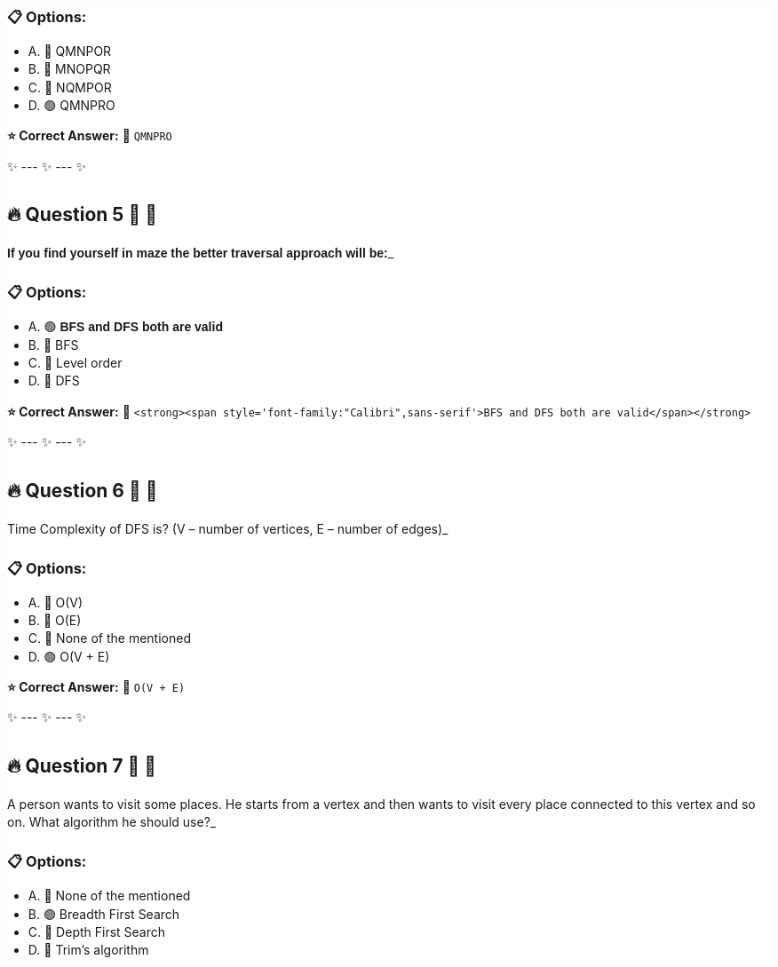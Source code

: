 ### 📋 Options:
- A. 🔴 QMNPOR
- B. 🔴 MNOPQR
- C. 🔴 NQMPOR
- D. 🟢 QMNPRO

**⭐ Correct Answer:** 🎯 `QMNPRO`

✨ --- ✨ --- ✨

## 🔥 Question 5 🧠 🤔

<strong><span style='font-family:"Calibri",sans-serif'>If you find yourself in maze the better traversal approach will be:</span></strong>_

### 📋 Options:
- A. 🟢 <strong><span style='font-family:"Calibri",sans-serif'>BFS and DFS both are valid</span></strong>
- B. 🔴 BFS
- C. 🔴 Level order
- D. 🔴 DFS

**⭐ Correct Answer:** 🎯 `<strong><span style='font-family:"Calibri",sans-serif'>BFS and DFS both are valid</span></strong>`

✨ --- ✨ --- ✨

## 🔥 Question 6 🧠 🤔

Time Complexity of DFS is? (V – number of vertices, E – number of edges)_

### 📋 Options:
- A. 🔴 O(V)
- B. 🔴 O(E)
- C. 🔴 None of the mentioned
- D. 🟢 O(V + E)

**⭐ Correct Answer:** 🎯 `O(V + E)`

✨ --- ✨ --- ✨

## 🔥 Question 7 🧠 🤔

A person wants to visit some places. He starts from a vertex and then wants to visit every place connected to this vertex and so on. What algorithm he should use?_

### 📋 Options:
- A. 🔴 None of the mentioned
- B. 🟢 Breadth First Search
- C. 🔴 Depth First Search
- D. 🔴 Trim’s algorithm
